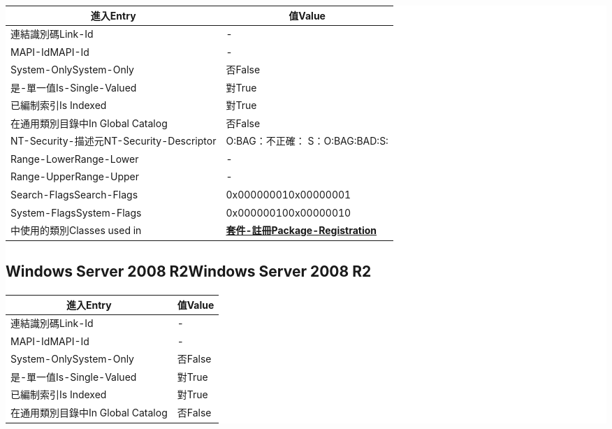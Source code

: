 | <span data-ttu-id="50ef7-245">進入</span><span class="sxs-lookup"><span data-stu-id="50ef7-245">Entry</span></span> | <span data-ttu-id="50ef7-246">值</span><span class="sxs-lookup"><span data-stu-id="50ef7-246">Value</span></span> |
|------------------------|------------------------------------------------------------------|
| <span data-ttu-id="50ef7-247">連結識別碼</span><span class="sxs-lookup"><span data-stu-id="50ef7-247">Link-Id</span></span>                | \-                                                               |
| <span data-ttu-id="50ef7-248">MAPI-Id</span><span class="sxs-lookup"><span data-stu-id="50ef7-248">MAPI-Id</span></span>                | \-                                                               |
| <span data-ttu-id="50ef7-249">System-Only</span><span class="sxs-lookup"><span data-stu-id="50ef7-249">System-Only</span></span>            | <span data-ttu-id="50ef7-250">否</span><span class="sxs-lookup"><span data-stu-id="50ef7-250">False</span></span>                                                            |
| <span data-ttu-id="50ef7-251">是-單一值</span><span class="sxs-lookup"><span data-stu-id="50ef7-251">Is-Single-Valued</span></span>       | <span data-ttu-id="50ef7-252">對</span><span class="sxs-lookup"><span data-stu-id="50ef7-252">True</span></span>                                                             |
| <span data-ttu-id="50ef7-253">已編制索引</span><span class="sxs-lookup"><span data-stu-id="50ef7-253">Is Indexed</span></span>             | <span data-ttu-id="50ef7-254">對</span><span class="sxs-lookup"><span data-stu-id="50ef7-254">True</span></span>                                                             |
| <span data-ttu-id="50ef7-255">在通用類別目錄中</span><span class="sxs-lookup"><span data-stu-id="50ef7-255">In Global Catalog</span></span>      | <span data-ttu-id="50ef7-256">否</span><span class="sxs-lookup"><span data-stu-id="50ef7-256">False</span></span>                                                            |
| <span data-ttu-id="50ef7-257">NT-Security-描述元</span><span class="sxs-lookup"><span data-stu-id="50ef7-257">NT-Security-Descriptor</span></span> | <span data-ttu-id="50ef7-258">O:BAG：不正確： S：</span><span class="sxs-lookup"><span data-stu-id="50ef7-258">O:BAG:BAD:S:</span></span>                                                     |
| <span data-ttu-id="50ef7-259">Range-Lower</span><span class="sxs-lookup"><span data-stu-id="50ef7-259">Range-Lower</span></span>            | \-                                                               |
| <span data-ttu-id="50ef7-260">Range-Upper</span><span class="sxs-lookup"><span data-stu-id="50ef7-260">Range-Upper</span></span>            | \-                                                               |
| <span data-ttu-id="50ef7-261">Search-Flags</span><span class="sxs-lookup"><span data-stu-id="50ef7-261">Search-Flags</span></span>           | <span data-ttu-id="50ef7-262">0x00000001</span><span class="sxs-lookup"><span data-stu-id="50ef7-262">0x00000001</span></span>                                                       |
| <span data-ttu-id="50ef7-263">System-Flags</span><span class="sxs-lookup"><span data-stu-id="50ef7-263">System-Flags</span></span>           | <span data-ttu-id="50ef7-264">0x00000010</span><span class="sxs-lookup"><span data-stu-id="50ef7-264">0x00000010</span></span>                                                       |
| <span data-ttu-id="50ef7-265">中使用的類別</span><span class="sxs-lookup"><span data-stu-id="50ef7-265">Classes used in</span></span>        | [<span data-ttu-id="50ef7-266">**套件-註冊**</span><span class="sxs-lookup"><span data-stu-id="50ef7-266">**Package-Registration**</span></span>](c-packageregistration.md)<br/> |



## <a name="windows-server-2008-r2"></a><span data-ttu-id="50ef7-267">Windows Server 2008 R2</span><span class="sxs-lookup"><span data-stu-id="50ef7-267">Windows Server 2008 R2</span></span>



| <span data-ttu-id="50ef7-268">進入</span><span class="sxs-lookup"><span data-stu-id="50ef7-268">Entry</span></span> | <span data-ttu-id="50ef7-269">值</span><span class="sxs-lookup"><span data-stu-id="50ef7-269">Value</span></span> |
|------------------------|------------------------------------------------------------------|
| <span data-ttu-id="50ef7-270">連結識別碼</span><span class="sxs-lookup"><span data-stu-id="50ef7-270">Link-Id</span></span>                | \-                                                               |
| <span data-ttu-id="50ef7-271">MAPI-Id</span><span class="sxs-lookup"><span data-stu-id="50ef7-271">MAPI-Id</span></span>                | \-                                                               |
| <span data-ttu-id="50ef7-272">System-Only</span><span class="sxs-lookup"><span data-stu-id="50ef7-272">System-Only</span></span>            | <span data-ttu-id="50ef7-273">否</span><span class="sxs-lookup"><span data-stu-id="50ef7-273">False</span></span>                                                            |
| <span data-ttu-id="50ef7-274">是-單一值</span><span class="sxs-lookup"><span data-stu-id="50ef7-274">Is-Single-Valued</span></span>       | <span data-ttu-id="50ef7-275">對</span><span class="sxs-lookup"><span data-stu-id="50ef7-275">True</span></span>                                                             |
| <span data-ttu-id="50ef7-276">已編制索引</span><span class="sxs-lookup"><span data-stu-id="50ef7-276">Is Indexed</span></span>             | <span data-ttu-id="50ef7-277">對</span><span class="sxs-lookup"><span data-stu-id="50ef7-277">True</span></span>                                                             |
| <span data-ttu-id="50ef7-278">在通用類別目錄中</span><span class="sxs-lookup"><span data-stu-id="50ef7-278">In Global Catalog</span></span>      | <span data-ttu-id="50ef7-279">否</span><span class="sxs-lookup"><span data-stu-id="50ef7-279">False</span></span>                                                            |